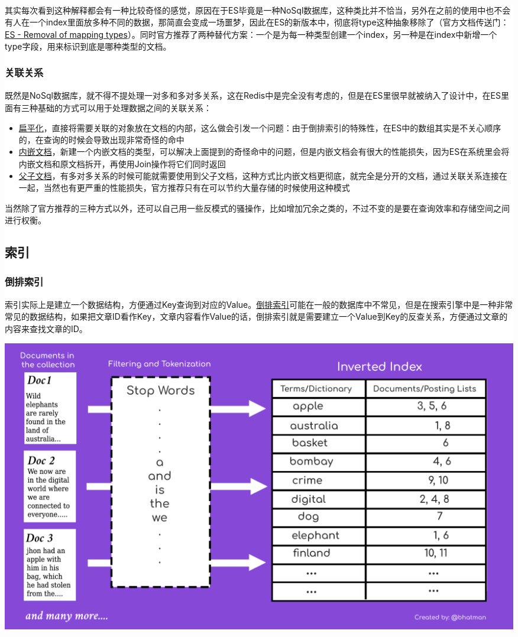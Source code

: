 其实每次看到这种解释都会有一种比较奇怪的感觉，原因在于ES毕竟是一种NoSql数据库，这种类比并不恰当，另外在之前的使用中也不会有人在一个index里面放多种不同的数据，那简直会变成一场噩梦，因此在ES的新版本中，彻底将type这种抽象移除了（官方文档传送门：[ES - Removal of mapping types](https://www.elastic.co/guide/en/elasticsearch/reference/current/removal-of-types.html)）。同时官方推荐了两种替代方案：一个是为每一种类型创建一个index，另一种是在index中新增一个type字段，用来标识到底是哪种类型的文档。

### 关联关系

既然是NoSql数据库，就不得不提处理一对多和多对多关系，这在Redis中是完全没有考虑的，但是在ES里很早就被纳入了设计中，在ES里面有三种基础的方式可以用于处理数据之间的关联关系：

- [扁平化](https://www.elastic.co/guide/en/elasticsearch/reference/current/flattened.html)，直接将需要关联的对象放在文档的内部，这么做会引发一个问题：由于倒排索引的特殊性，在ES中的数组其实是不关心顺序的，在查询的时候会导致出现非常奇怪的命中
- [内嵌文档](https://www.elastic.co/guide/en/elasticsearch/reference/current/nested.html)，新建一个内嵌文档的类型，可以解决上面提到的奇怪命中的问题，但是内嵌文档会有很大的性能损失，因为ES在系统里会将内嵌文档和原文档拆开，再使用Join操作将它们同时返回
- [父子文档](https://www.elastic.co/guide/en/elasticsearch/reference/current/parent-join.html)，有多对多关系的时候可能就需要使用到父子文档，这种方式比内嵌文档更彻底，就完全是分开的文档，通过关联关系连接在一起，当然也有更严重的性能损失，官方推荐只有在可以节约大量存储的时候使用这种模式

当然除了官方推荐的三种方式以外，还可以自己用一些反模式的骚操作，比如增加冗余之类的，不过不变的是要在查询效率和存储空间之间进行权衡。

## 索引

### 倒排索引

索引实际上是建立一个数据结构，方便通过Key查询到对应的Value。[倒排索引](https://zh.wikipedia.org/wiki/%E5%80%92%E6%8E%92%E7%B4%A2%E5%BC%95)可能在一般的数据库中不常见，但是在搜索引擎中是一种非常常见的数据结构，如果把文章ID看作Key，文章内容看作Value的话，倒排索引就是需要建立一个Value到Key的反查关系，方便通过文章的内容来查找文章的ID。

![](../img/in-post/2021-03-01-mind-map-of-backend-knowledge/es-1.png)
